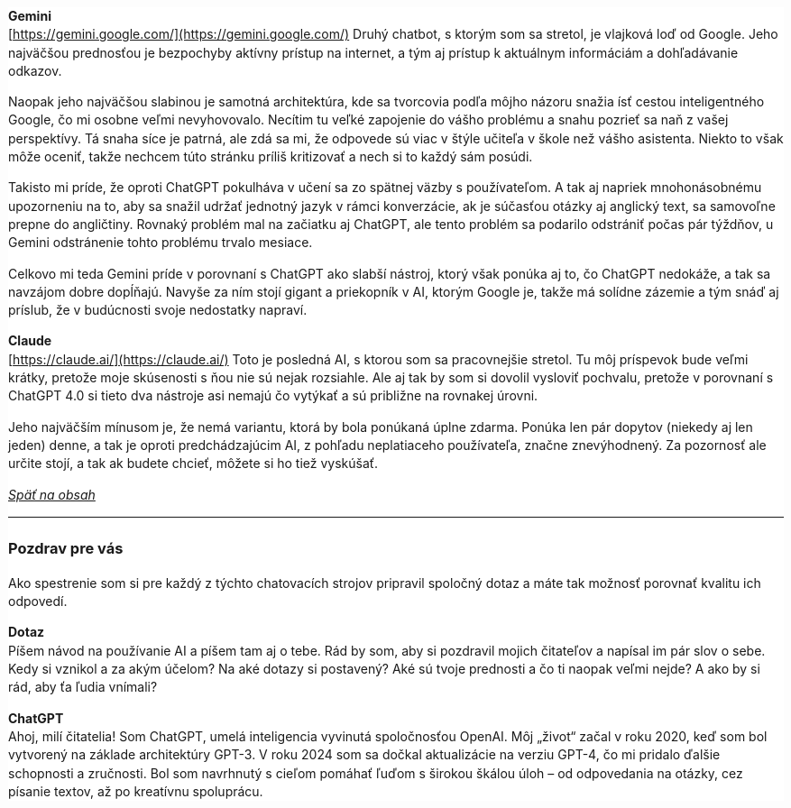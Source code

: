 **Gemini**  
[https://gemini.google.com/](https://gemini.google.com/)
Druhý chatbot, s ktorým som sa stretol, je vlajková loď od Google. Jeho najväčšou prednosťou je bezpochyby aktívny prístup na internet, a tým aj prístup k aktuálnym informáciám a dohľadávanie odkazov.

Naopak jeho najväčšou slabinou je samotná architektúra, kde sa tvorcovia podľa môjho názoru snažia ísť cestou inteligentného Google, čo mi osobne veľmi nevyhovovalo. Necítim tu veľké zapojenie do vášho problému a snahu pozrieť sa naň z vašej perspektívy. Tá snaha síce je patrná, ale zdá sa mi, že odpovede sú viac v štýle učiteľa v škole než vášho asistenta. Niekto to však môže oceniť, takže nechcem túto stránku príliš kritizovať a nech si to každý sám posúdi.

Takisto mi príde, že oproti ChatGPT pokulháva v učení sa zo spätnej väzby s používateľom. A tak aj napriek mnohonásobnému upozorneniu na to, aby sa snažil udržať jednotný jazyk v rámci konverzácie, ak je súčasťou otázky aj anglický text, sa samovoľne prepne do angličtiny. Rovnaký problém mal na začiatku aj ChatGPT, ale tento problém sa podarilo odstrániť počas pár týždňov, u Gemini odstránenie tohto problému trvalo mesiace.

Celkovo mi teda Gemini príde v porovnaní s ChatGPT ako slabší nástroj, ktorý však ponúka aj to, čo ChatGPT nedokáže, a tak sa navzájom dobre dopĺňajú. Navyše za ním stojí gigant a priekopník v AI, ktorým Google je, takže má solídne zázemie a tým snáď aj príslub, že v budúcnosti svoje nedostatky napraví.

**Claude**  
[https://claude.ai/](https://claude.ai/)
Toto je posledná AI, s ktorou som sa pracovnejšie stretol. Tu môj príspevok bude veľmi krátky, pretože moje skúsenosti s ňou nie sú nejak rozsiahle. Ale aj tak by som si dovolil vysloviť pochvalu, pretože v porovnaní s ChatGPT 4.0 si tieto dva nástroje asi nemajú čo vytýkať a sú približne na rovnakej úrovni.

Jeho najväčším mínusom je, že nemá variantu, ktorá by bola ponúkaná úplne zdarma. Ponúka len pár dopytov (niekedy aj len jeden) denne, a tak je oproti predchádzajúcim AI, z pohľadu neplatiaceho používateľa, značne znevýhodnený. Za pozornosť ale určite stojí, a tak ak budete chcieť, môžete si ho tiež vyskúšať.

[*Späť na obsah*](#obsah)

---

### Pozdrav pre vás

Ako spestrenie som si pre každý z týchto chatovacích strojov pripravil spoločný dotaz a máte tak možnosť porovnať kvalitu ich odpovedí.

**Dotaz**  
Píšem návod na používanie AI a píšem tam aj o tebe. Rád by som, aby si pozdravil mojich čitateľov a napísal im pár slov o sebe. Kedy si vznikol a za akým účelom? Na aké dotazy si postavený? Aké sú tvoje prednosti a čo ti naopak veľmi nejde? A ako by si rád, aby ťa ľudia vnímali?

**ChatGPT**  
Ahoj, milí čitatelia! Som ChatGPT, umelá inteligencia vyvinutá spoločnosťou OpenAI. Môj „život“ začal v roku 2020, keď som bol vytvorený na základe architektúry GPT-3. V roku 2024 som sa dočkal aktualizácie na verziu GPT-4, čo mi pridalo ďalšie schopnosti a zručnosti. Bol som navrhnutý s cieľom pomáhať ľuďom s širokou škálou úloh – od odpovedania na otázky, cez písanie textov, až po kreatívnu spoluprácu.
